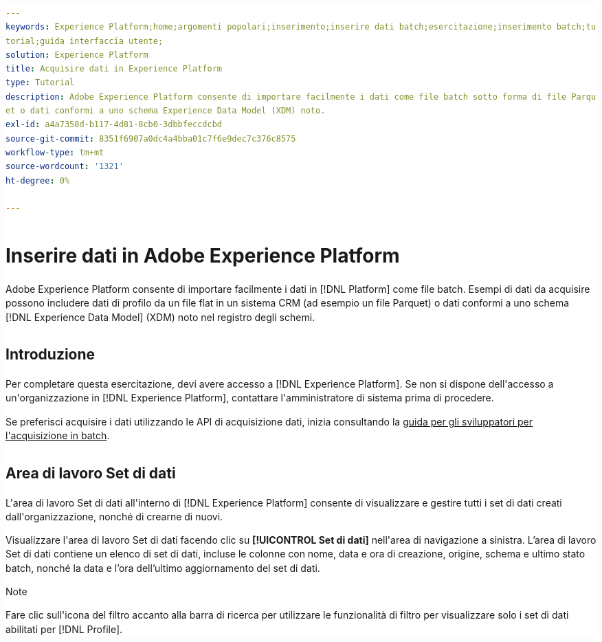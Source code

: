 ```yaml
---
keywords: Experience Platform;home;argomenti popolari;inserimento;inserire dati batch;esercitazione;inserimento batch;tutorial;guida interfaccia utente;
solution: Experience Platform
title: Acquisire dati in Experience Platform
type: Tutorial
description: Adobe Experience Platform consente di importare facilmente i dati come file batch sotto forma di file Parquet o dati conformi a uno schema Experience Data Model (XDM) noto.
exl-id: a4a7358d-b117-4d81-8cb0-3dbbfeccdcbd
source-git-commit: 8351f6907a0dc4a4bba01c7f6e9dec7c376c8575
workflow-type: tm+mt
source-wordcount: '1321'
ht-degree: 0%

---
```


# Inserire dati in Adobe Experience Platform

Adobe Experience Platform consente di importare facilmente i dati in [!DNL Platform] come file batch. Esempi di dati da acquisire possono includere dati di profilo da un file flat in un sistema CRM (ad esempio un file Parquet) o dati conformi a uno schema [!DNL Experience Data Model] (XDM) noto nel registro degli schemi.

## Introduzione

Per completare questa esercitazione, devi avere accesso a [!DNL Experience Platform]. Se non si dispone dell&#39;accesso a un&#39;organizzazione in [!DNL Experience Platform], contattare l&#39;amministratore di sistema prima di procedere.

Se preferisci acquisire i dati utilizzando le API di acquisizione dati, inizia consultando la [guida per gli sviluppatori per l&#39;acquisizione in batch](../batch-ingestion/api-overview.md).

## Area di lavoro Set di dati

L&#39;area di lavoro Set di dati all&#39;interno di [!DNL Experience Platform] consente di visualizzare e gestire tutti i set di dati creati dall&#39;organizzazione, nonché di crearne di nuovi.

Visualizzare l&#39;area di lavoro Set di dati facendo clic su **[!UICONTROL Set di dati]** nell&#39;area di navigazione a sinistra. L’area di lavoro Set di dati contiene un elenco di set di dati, incluse le colonne con nome, data e ora di creazione, origine, schema e ultimo stato batch, nonché la data e l’ora dell’ultimo aggiornamento del set di dati.

>[!NOTE]
>
>Fare clic sull&#39;icona del filtro accanto alla barra di ricerca per utilizzare le funzionalità di filtro per visualizzare solo i set di dati abilitati per [!DNL Profile].
